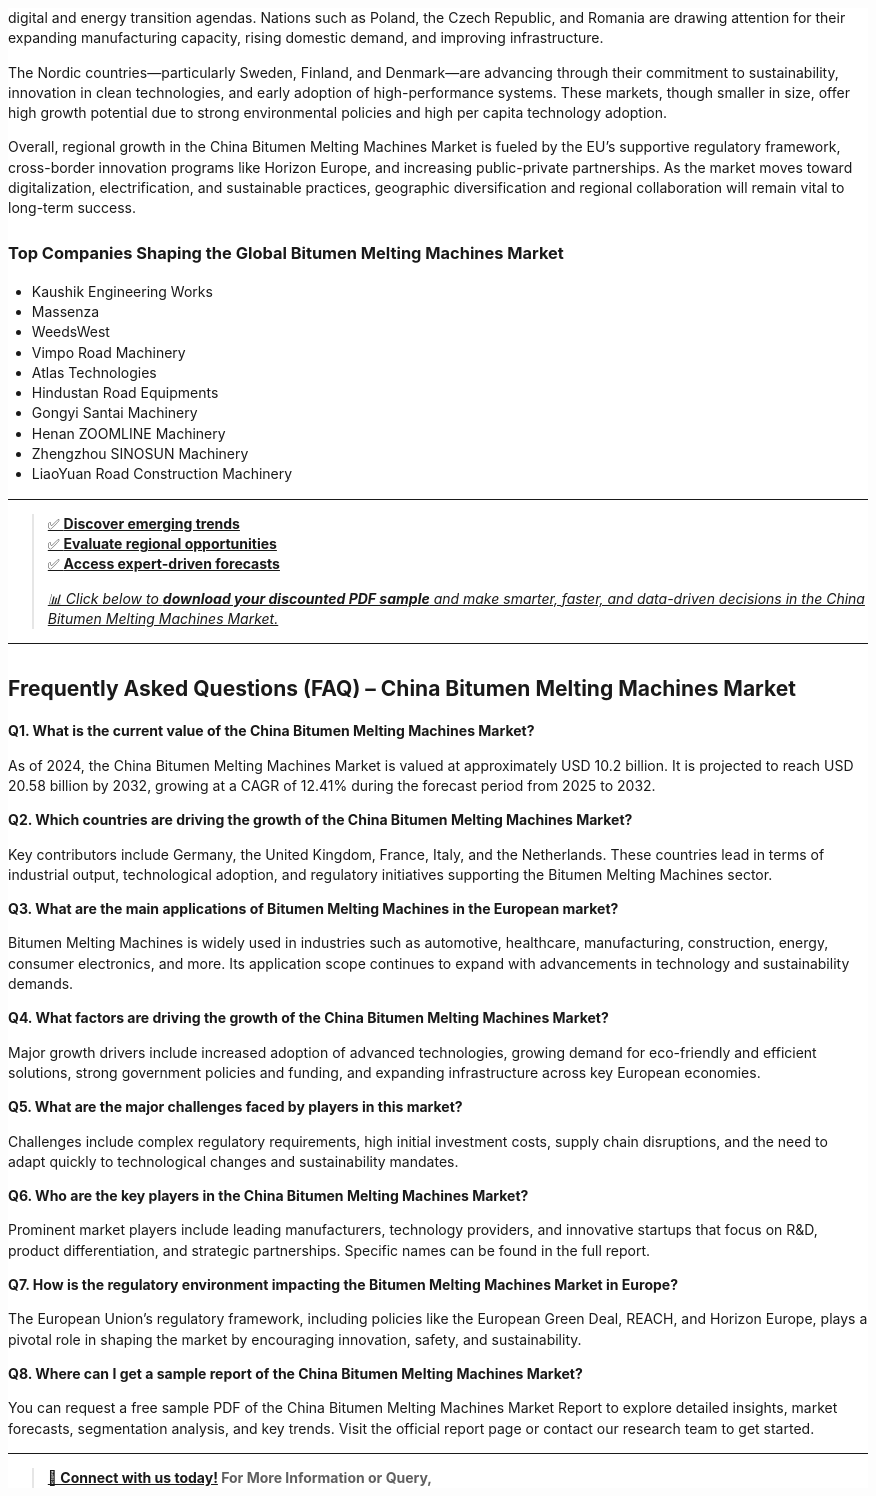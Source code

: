 digital and energy transition agendas. Nations such as Poland, the Czech Republic, and Romania are drawing attention for their expanding manufacturing capacity, rising domestic demand, and improving infrastructure.</p><p>The Nordic countries&mdash;particularly Sweden, Finland, and Denmark&mdash;are advancing through their commitment to sustainability, innovation in clean technologies, and early adoption of high-performance systems. These markets, though smaller in size, offer high growth potential due to strong environmental policies and high per capita technology adoption.</p><p>Overall, regional growth in the China Bitumen Melting Machines Market is fueled by the EU&rsquo;s supportive regulatory framework, cross-border innovation programs like Horizon Europe, and increasing public-private partnerships. As the market moves toward digitalization, electrification, and sustainable practices, geographic diversification and regional collaboration will remain vital to long-term success.</p><p><h3>Top Companies Shaping the Global Bitumen Melting Machines Market </h3><ul><li>Kaushik Engineering Works</li><li>Massenza</li><li>WeedsWest</li><li>Vimpo Road Machinery</li><li>Atlas Technologies</li><li>Hindustan Road Equipments</li><li>Gongyi Santai Machinery</li><li>Henan ZOOMLINE Machinery</li><li>Zhengzhou SINOSUN Machinery</li><li>LiaoYuan Road Construction Machinery</li></ul></p><hr /><blockquote><p><a href="https://www.marketresearchintellect.com/ask-for-discount/?rid=1035308&amp;amp;utm_source=Github-China&amp;amp;utm_medium=019">✅ <strong data-start="617" data-end="645">Discover emerging trends</strong></a><br data-start="645" data-end="648" /><a href="https://www.marketresearchintellect.com/ask-for-discount/?rid=1035308&amp;amp;utm_source=Github-China&amp;amp;utm_medium=019"> ✅ <strong data-start="650" data-end="685">Evaluate regional opportunities</strong></a><br data-start="685" data-end="688" /><a href="https://www.marketresearchintellect.com/ask-for-discount/?rid=1035308&amp;amp;utm_source=Github-China&amp;amp;utm_medium=019"> ✅ <strong data-start="690" data-end="724">Access expert-driven forecasts</strong></a></p><p class="" data-start="728" data-end="864"><em><a href="https://www.marketresearchintellect.com/ask-for-discount/?rid=1035308&amp;amp;utm_source=Github-China&amp;amp;utm_medium=019">📊 Click below to <strong data-start="746" data-end="785">download your discounted PDF sample</strong> and make smarter, faster, and data-driven decisions in the China Bitumen Melting Machines Market.</a></em></p></blockquote><hr /><h2>Frequently Asked Questions (FAQ) &ndash; China Bitumen Melting Machines Market</h2><p><strong>Q1. What is the current value of the China Bitumen Melting Machines Market?</strong></p><p>As of 2024, the China Bitumen Melting Machines Market is valued at approximately USD 10.2 billion. It is projected to reach USD 20.58 billion by 2032, growing at a CAGR of 12.41% during the forecast period from 2025 to 2032.</p><p><strong>Q2. Which countries are driving the growth of the China Bitumen Melting Machines Market?</strong></p><p>Key contributors include Germany, the United Kingdom, France, Italy, and the Netherlands. These countries lead in terms of industrial output, technological adoption, and regulatory initiatives supporting the Bitumen Melting Machines sector.</p><p><strong>Q3. What are the main applications of Bitumen Melting Machines in the European market?</strong></p><p>Bitumen Melting Machines is widely used in industries such as automotive, healthcare, manufacturing, construction, energy, consumer electronics, and more. Its application scope continues to expand with advancements in technology and sustainability demands.</p><p><strong>Q4. What factors are driving the growth of the China Bitumen Melting Machines Market?</strong></p><p>Major growth drivers include increased adoption of advanced technologies, growing demand for eco-friendly and efficient solutions, strong government policies and funding, and expanding infrastructure across key European economies.</p><p><strong>Q5. What are the major challenges faced by players in this market?</strong></p><p>Challenges include complex regulatory requirements, high initial investment costs, supply chain disruptions, and the need to adapt quickly to technological changes and sustainability mandates.</p><p><strong>Q6. Who are the key players in the China Bitumen Melting Machines Market?</strong></p><p>Prominent market players include leading manufacturers, technology providers, and innovative startups that focus on R&amp;D, product differentiation, and strategic partnerships. Specific names can be found in the full report.</p><p><strong>Q7. How is the regulatory environment impacting the Bitumen Melting Machines Market in Europe?</strong></p><p>The European Union&rsquo;s regulatory framework, including policies like the European Green Deal, REACH, and Horizon Europe, plays a pivotal role in shaping the market by encouraging innovation, safety, and sustainability.</p><p><strong>Q8. Where can I get a sample report of the China Bitumen Melting Machines Market?</strong></p><p>You can request a free sample PDF of the China Bitumen Melting Machines Market Report to explore detailed insights, market forecasts, segmentation analysis, and key trends. Visit the official report page or contact our research team to get started.</p><hr /><blockquote><p><span class="font-[700]"><strong><a href="https://www.marketresearchintellect.com/product/bitumen-melting-machines-market/?utm_source=Linkedin&utm_medium=019">📩 Connect with us today!</a> For More Information or Query,